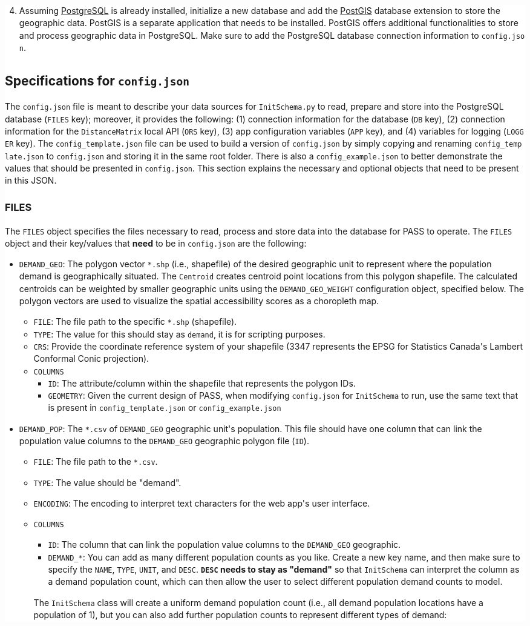4. Assuming [PostgreSQL](https://www.postgresql.org/) is already installed, initialize a new database and add the [PostGIS](https://postgis.net/) database extension to store the geographic data. PostGIS is a separate application that needs to be installed. PostGIS offers additional functionalities to store and process geographic data in PostgreSQL. Make sure to add the PostgreSQL database connection information to `config.json`.

## Specifications for `config.json`

The `config.json` file is meant to describe your data sources for `InitSchema.py` to read, prepare and store into the PostgreSQL database (`FILES` key); moreover, it provides the following: (1) connection information for the database (`DB` key), (2) connection information for the `DistanceMatrix` local API (`ORS` key), (3) app configuration variables (`APP` key), and (4) variables for logging (`LOGGER` key). The `config_template.json` file can be used to build a version of `config.json` by simply copying and renaming `config_template.json` to `config.json` and storing it in the same root folder. There is also a `config_example.json` to better demonstrate the values that should be presented in `config.json`. This section explains the necessary and optional objects that need to be present in this JSON.

### FILES

The `FILES` object specifies the files necessary to read, process and store data into the database for PASS to operate. The `FILES` object and their key/values that **need** to be in `config.json` are the following:

- `DEMAND_GEO`: The polygon vector `*.shp` (i.e., shapefile) of the desired geographic unit to represent where the population demand is geographically situated. The `Centroid` creates centroid point locations from this polygon shapefile. The calculated centroids can be weighted by smaller geographic units using the `DEMAND_GEO_WEIGHT` configuration object, specified below. The polygon vectors are used to visualize the spatial accessibility scores as a choropleth map. 
  - `FILE`: The file path to the specific `*.shp` (shapefile).
  - `TYPE`: The value for this should stay as `demand`, it is for scripting purposes.
  - `CRS`: Provide the coordinate reference system of your shapefile (3347 represents the EPSG for Statistics Canada's Lambert Conformal Conic projection).
  - `COLUMNS`
    - `ID`: The attribute/column within the shapefile that represents the polygon IDs.
    - `GEOMETRY`: Given the current design of PASS, when modifying `config.json` for `InitSchema` to run, use the same text that is present in `config_template.json` or `config_example.json`
  
- `DEMAND_POP`: The `*.csv` of `DEMAND_GEO` geographic unit's population. This file should have one column that can link the population value columns to the `DEMAND_GEO` geographic polygon file (`ID`).
  - `FILE`: The file path to the `*.csv`.
  - `TYPE`: The value should be "demand".
  - `ENCODING`: The encoding to interpret text characters for the web app's user interface.
  - `COLUMNS` 
    - `ID`: The column that can link the population value columns to the `DEMAND_GEO` geographic.
    - `DEMAND_*`: You can add as many different population counts as you like. Create a new key name, and then make sure to specify the `NAME`, `TYPE`, `UNIT`, and `DESC`. **`DESC` needs to stay as "demand"** so that `InitSchema` can interpret the column as a demand population count, which can then allow the user to select different population demand counts to model.
    
    The `InitSchema` class will create a uniform demand population count (i.e., all demand population locations have a population of 1), but you can also add further population counts to represent different types of demand:
